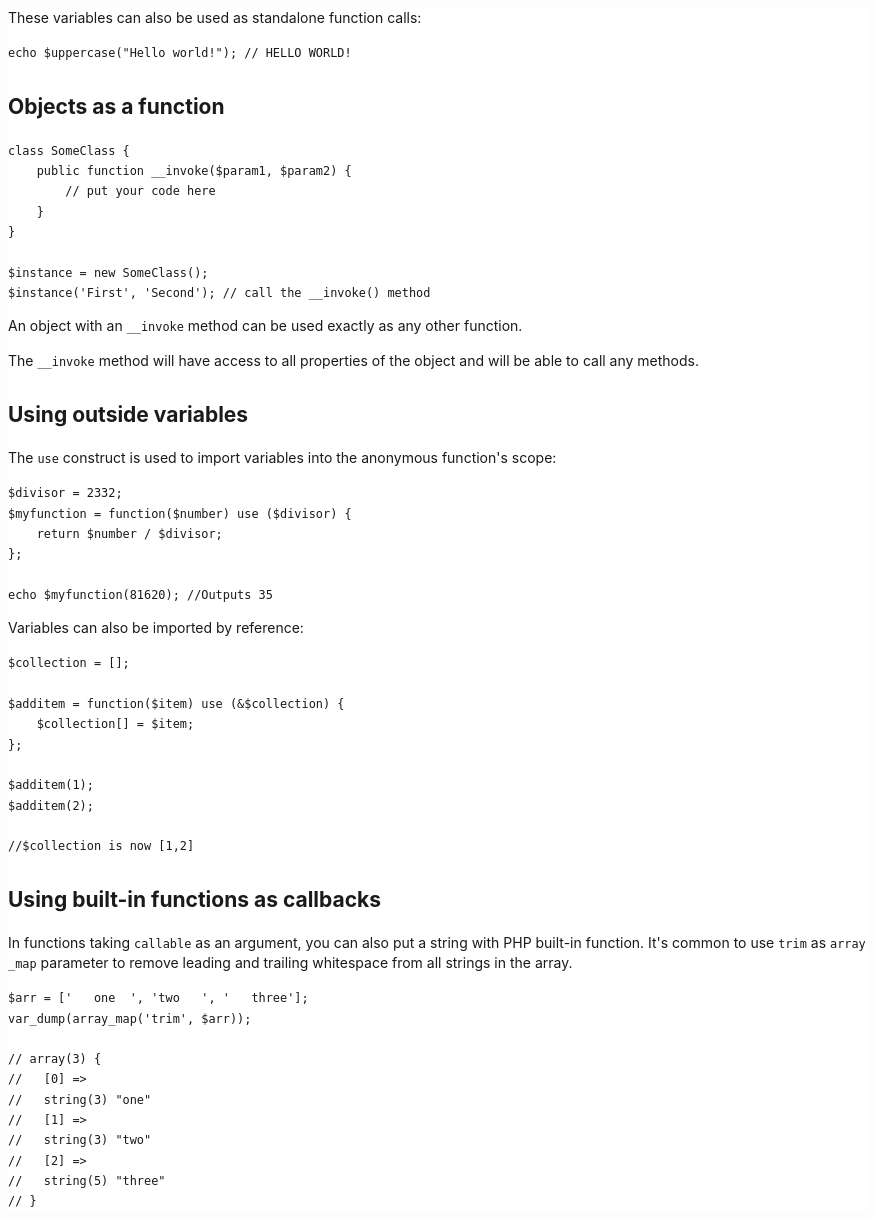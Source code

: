 These variables can also be used as standalone function calls:

    echo $uppercase("Hello world!"); // HELLO WORLD!

  [1]: http://php.net/manual/en/functions.anonymous.php

## Objects as a function
    class SomeClass {
        public function __invoke($param1, $param2) {
            // put your code here
        }
    }

    $instance = new SomeClass();
    $instance('First', 'Second'); // call the __invoke() method

An object with an `__invoke` method can be used exactly as any other function.

The `__invoke` method will have access to all properties of the object and will be able to call any methods.

## Using outside variables
The `use` construct is used to import variables into the anonymous function's scope:

    $divisor = 2332;
    $myfunction = function($number) use ($divisor) {
        return $number / $divisor;
    };

    echo $myfunction(81620); //Outputs 35

Variables can also be imported by reference:

    $collection = [];
    
    $additem = function($item) use (&$collection) {
        $collection[] = $item;
    };
    
    $additem(1);
    $additem(2);
    
    //$collection is now [1,2]

## Using built-in functions as callbacks
In functions taking `callable` as an argument, you can also put a string with PHP built-in function. It's common to use `trim` as `array_map` parameter to remove leading and trailing whitespace from all strings in the array.

    $arr = ['   one  ', 'two   ', '   three'];
    var_dump(array_map('trim', $arr));

    // array(3) {
    //   [0] =>
    //   string(3) "one"
    //   [1] =>
    //   string(3) "two"
    //   [2] =>
    //   string(5) "three"
    // }
